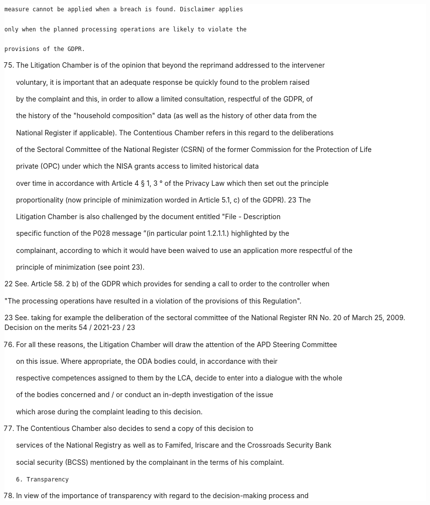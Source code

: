     measure cannot be applied when a breach is found. Disclaimer applies

    only when the planned processing operations are likely to violate the

    provisions of the GDPR.

75. The Litigation Chamber is of the opinion that beyond the reprimand addressed to the intervener

    voluntary, it is important that an adequate response be quickly found to the problem raised

    by the complaint and this, in order to allow a limited consultation, respectful of the GDPR, of

    the history of the "household composition" data (as well as the history of other data from the

    National Register if applicable). The Contentious Chamber refers in this regard to the deliberations

    of the Sectoral Committee of the National Register (CSRN) of the former Commission for the Protection of Life

    private (OPC) under which the NISA grants access to limited historical data

    over time in accordance with Article 4 § 1, 3 ° of the Privacy Law which then set out the principle

    proportionality (now principle of minimization worded in Article 5.1, c) of the GDPR). 23 The

    Litigation Chamber is also challenged by the document entitled "File - Description

    specific function of the P028 message ”(in particular point 1.2.1.1.) highlighted by the

    complainant, according to which it would have been waived to use an application more respectful of the

    principle of minimization (see point 23).

22 See. Article 58. 2 b) of the GDPR which provides for sending a call to order to the controller when

 "The processing operations have resulted in a violation of the provisions of this Regulation".

23
  See. taking for example the deliberation of the sectoral committee of the National Register RN No. 20 of March 25, 2009. Decision on the merits 54 / 2021-23 / 23

76. For all these reasons, the Litigation Chamber will draw the attention of the APD Steering Committee

    on this issue. Where appropriate, the ODA bodies could, in accordance with their

    respective competences assigned to them by the LCA, decide to enter into a dialogue with the whole

    of the bodies concerned and / or conduct an in-depth investigation of the issue

    which arose during the complaint leading to this decision.

77. The Contentious Chamber also decides to send a copy of this decision to

    services of the National Registry as well as to Famifed, Iriscare and the Crossroads Security Bank

    social security (BCSS) mentioned by the complainant in the terms of his complaint.

        6. Transparency

78. In view of the importance of transparency with regard to the decision-making process and
